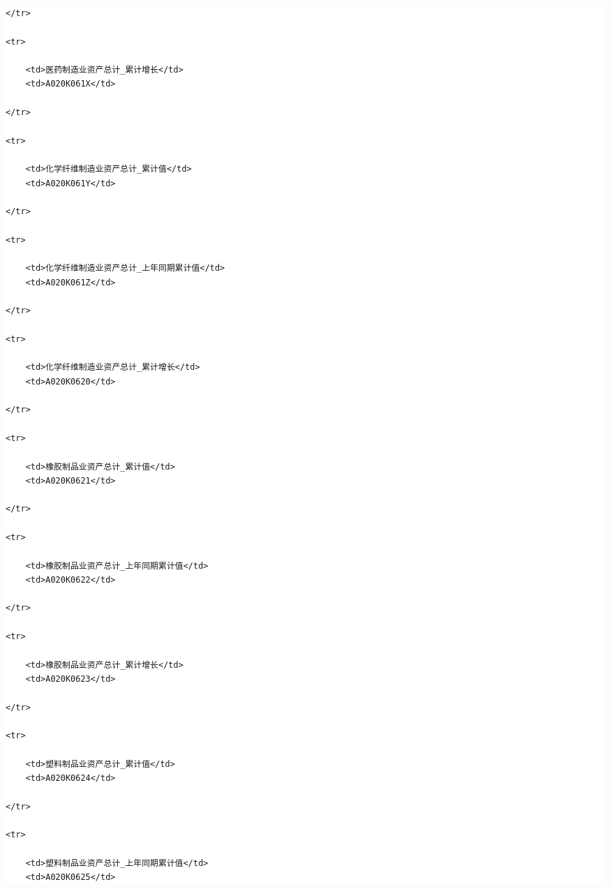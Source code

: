    </tr>
    
    <tr>

        <td>医药制造业资产总计_累计增长</td>
        <td>A020K061X</td>

    </tr>
    
    <tr>

        <td>化学纤维制造业资产总计_累计值</td>
        <td>A020K061Y</td>

    </tr>
    
    <tr>

        <td>化学纤维制造业资产总计_上年同期累计值</td>
        <td>A020K061Z</td>

    </tr>
    
    <tr>

        <td>化学纤维制造业资产总计_累计增长</td>
        <td>A020K0620</td>

    </tr>
    
    <tr>

        <td>橡胶制品业资产总计_累计值</td>
        <td>A020K0621</td>

    </tr>
    
    <tr>

        <td>橡胶制品业资产总计_上年同期累计值</td>
        <td>A020K0622</td>

    </tr>
    
    <tr>

        <td>橡胶制品业资产总计_累计增长</td>
        <td>A020K0623</td>

    </tr>
    
    <tr>

        <td>塑料制品业资产总计_累计值</td>
        <td>A020K0624</td>

    </tr>
    
    <tr>

        <td>塑料制品业资产总计_上年同期累计值</td>
        <td>A020K0625</td>
